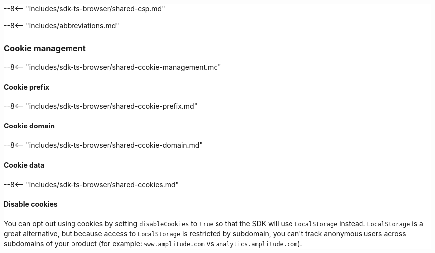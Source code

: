 --8<-- "includes/sdk-ts-browser/shared-csp.md"

--8<-- "includes/abbreviations.md"

### Cookie management

--8<-- "includes/sdk-ts-browser/shared-cookie-management.md"

#### Cookie prefix

--8<-- "includes/sdk-ts-browser/shared-cookie-prefix.md"

#### Cookie domain

--8<-- "includes/sdk-ts-browser/shared-cookie-domain.md"

#### Cookie data

--8<-- "includes/sdk-ts-browser/shared-cookies.md"

#### Disable cookies

You can opt out using cookies by setting `disableCookies` to `true` so that the SDK will use `LocalStorage` instead. `LocalStorage` is a great alternative, but because access to `LocalStorage` is restricted by subdomain, you can't track anonymous users across subdomains of your product (for example: `www.amplitude.com` vs `analytics.amplitude.com`).
